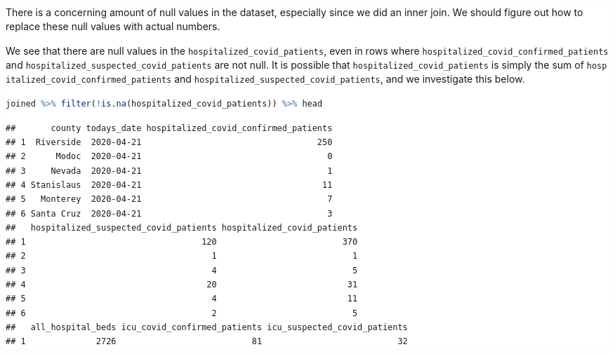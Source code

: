 There is a concerning amount of null values in the dataset, especially
since we did an inner join. We should figure out how to replace these
null values with actual numbers.

We see that there are null values in the `hospitalized_covid_patients`,
even in rows where `hospitalized_covid_confirmed_patients` and
`hospitalized_suspected_covid_patients` are not null. It is possible
that `hospitalized_covid_patients` is simply the sum of
`hospitalized_covid_confirmed_patients` and
`hospitalized_suspected_covid_patients`, and we investigate this below.

``` r
joined %>% filter(!is.na(hospitalized_covid_patients)) %>% head
```

    ##       county todays_date hospitalized_covid_confirmed_patients
    ## 1  Riverside  2020-04-21                                   250
    ## 2      Modoc  2020-04-21                                     0
    ## 3     Nevada  2020-04-21                                     1
    ## 4 Stanislaus  2020-04-21                                    11
    ## 5   Monterey  2020-04-21                                     7
    ## 6 Santa Cruz  2020-04-21                                     3
    ##   hospitalized_suspected_covid_patients hospitalized_covid_patients
    ## 1                                   120                         370
    ## 2                                     1                           1
    ## 3                                     4                           5
    ## 4                                    20                          31
    ## 5                                     4                          11
    ## 6                                     2                           5
    ##   all_hospital_beds icu_covid_confirmed_patients icu_suspected_covid_patients
    ## 1              2726                           81                           32